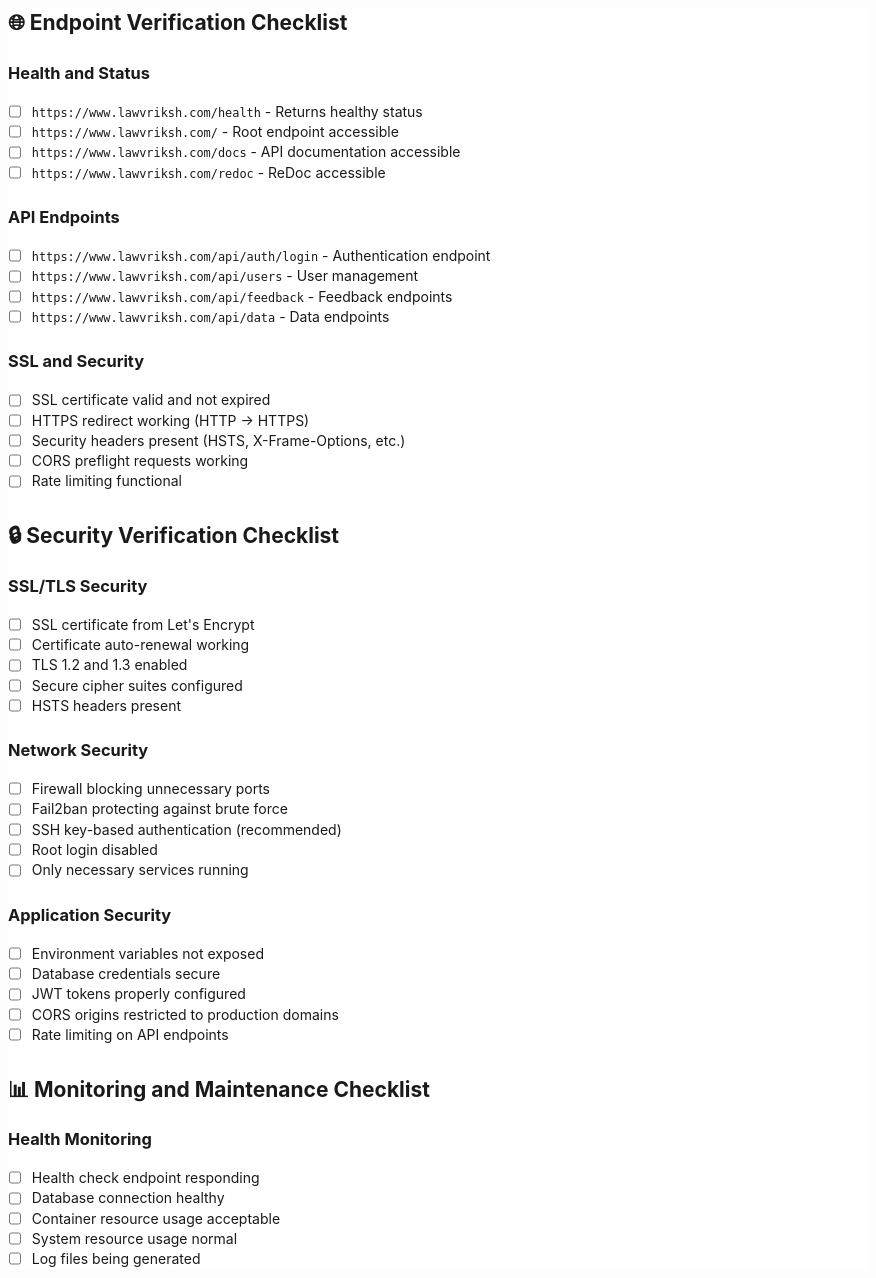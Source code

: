 ## 🌐 Endpoint Verification Checklist

### Health and Status
- [ ] `https://www.lawvriksh.com/health` - Returns healthy status
- [ ] `https://www.lawvriksh.com/` - Root endpoint accessible
- [ ] `https://www.lawvriksh.com/docs` - API documentation accessible
- [ ] `https://www.lawvriksh.com/redoc` - ReDoc accessible

### API Endpoints
- [ ] `https://www.lawvriksh.com/api/auth/login` - Authentication endpoint
- [ ] `https://www.lawvriksh.com/api/users` - User management
- [ ] `https://www.lawvriksh.com/api/feedback` - Feedback endpoints
- [ ] `https://www.lawvriksh.com/api/data` - Data endpoints

### SSL and Security
- [ ] SSL certificate valid and not expired
- [ ] HTTPS redirect working (HTTP → HTTPS)
- [ ] Security headers present (HSTS, X-Frame-Options, etc.)
- [ ] CORS preflight requests working
- [ ] Rate limiting functional

## 🔒 Security Verification Checklist

### SSL/TLS Security
- [ ] SSL certificate from Let's Encrypt
- [ ] Certificate auto-renewal working
- [ ] TLS 1.2 and 1.3 enabled
- [ ] Secure cipher suites configured
- [ ] HSTS headers present

### Network Security
- [ ] Firewall blocking unnecessary ports
- [ ] Fail2ban protecting against brute force
- [ ] SSH key-based authentication (recommended)
- [ ] Root login disabled
- [ ] Only necessary services running

### Application Security
- [ ] Environment variables not exposed
- [ ] Database credentials secure
- [ ] JWT tokens properly configured
- [ ] CORS origins restricted to production domains
- [ ] Rate limiting on API endpoints

## 📊 Monitoring and Maintenance Checklist

### Health Monitoring
- [ ] Health check endpoint responding
- [ ] Database connection healthy
- [ ] Container resource usage acceptable
- [ ] System resource usage normal
- [ ] Log files being generated
